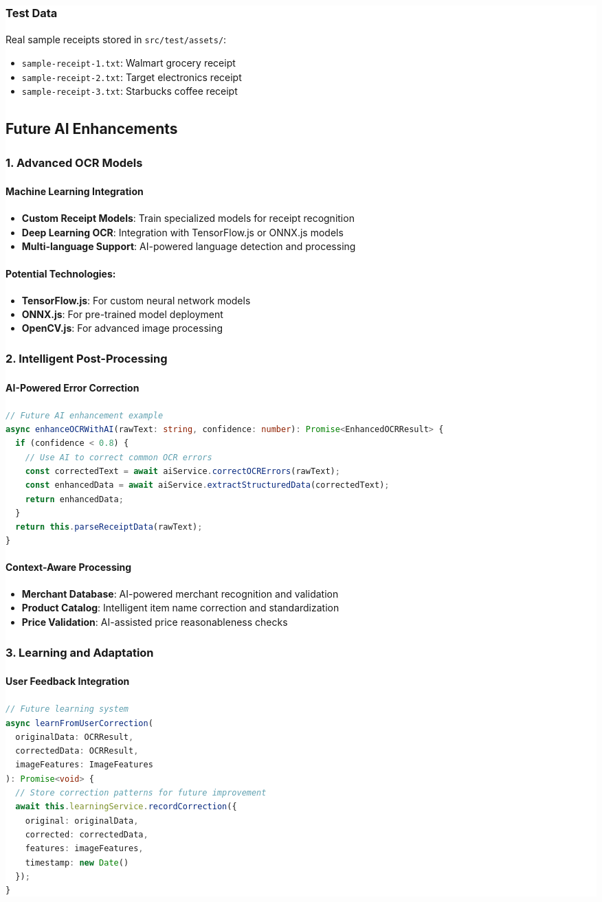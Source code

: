 ### Test Data

Real sample receipts stored in `src/test/assets/`:
- `sample-receipt-1.txt`: Walmart grocery receipt
- `sample-receipt-2.txt`: Target electronics receipt  
- `sample-receipt-3.txt`: Starbucks coffee receipt

## Future AI Enhancements

### 1. **Advanced OCR Models**

#### Machine Learning Integration
- **Custom Receipt Models**: Train specialized models for receipt recognition
- **Deep Learning OCR**: Integration with TensorFlow.js or ONNX.js models
- **Multi-language Support**: AI-powered language detection and processing

#### Potential Technologies:
- **TensorFlow.js**: For custom neural network models
- **ONNX.js**: For pre-trained model deployment
- **OpenCV.js**: For advanced image processing

### 2. **Intelligent Post-Processing**

#### AI-Powered Error Correction
```typescript
// Future AI enhancement example
async enhanceOCRWithAI(rawText: string, confidence: number): Promise<EnhancedOCRResult> {
  if (confidence < 0.8) {
    // Use AI to correct common OCR errors
    const correctedText = await aiService.correctOCRErrors(rawText);
    const enhancedData = await aiService.extractStructuredData(correctedText);
    return enhancedData;
  }
  return this.parseReceiptData(rawText);
}
```

#### Context-Aware Processing
- **Merchant Database**: AI-powered merchant recognition and validation
- **Product Catalog**: Intelligent item name correction and standardization
- **Price Validation**: AI-assisted price reasonableness checks

### 3. **Learning and Adaptation**

#### User Feedback Integration
```typescript
// Future learning system
async learnFromUserCorrection(
  originalData: OCRResult,
  correctedData: OCRResult,
  imageFeatures: ImageFeatures
): Promise<void> {
  // Store correction patterns for future improvement
  await this.learningService.recordCorrection({
    original: originalData,
    corrected: correctedData,
    features: imageFeatures,
    timestamp: new Date()
  });
}
```
